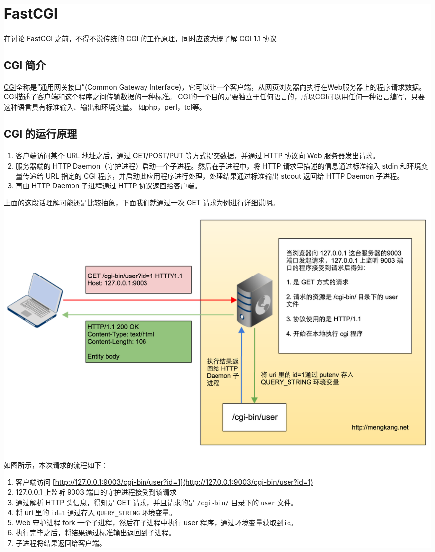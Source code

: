 # FastCGI
在讨论 FastCGI 之前，不得不说传统的 CGI 的工作原理，同时应该大概了解 [CGI 1.1 协议](https://datatracker.ietf.org/doc/rfc3875/)

## CGI 简介
[CGI](http://zh.wikipedia.org/wiki/CGI)全称是“通用网关接口”(Common Gateway Interface)，它可以让一个客户端，从网页浏览器向执行在Web服务器上的程序请求数据。
CGI描述了客户端和这个程序之间传输数据的一种标准。
CGI的一个目的是要独立于任何语言的，所以CGI可以用任何一种语言编写，只要这种语言具有标准输入、输出和环境变量。
如php，perl，tcl等。

## CGI 的运行原理

   1. 客户端访问某个 URL 地址之后，通过 GET/POST/PUT 等方式提交数据，并通过 HTTP 协议向 Web 服务器发出请求。
   2. 服务器端的 HTTP Daemon（守护进程）启动一个子进程。然后在子进程中，将 HTTP 请求里描述的信息通过标准输入 stdin 和环境变量传递给 URL 指定的 CGI 程序，并启动此应用程序进行处理，处理结果通过标准输出 stdout 返回给 HTTP Daemon 子进程。
   3. 再由 HTTP Daemon 子进程通过 HTTP 协议返回给客户端。

上面的这段话理解可能还是比较抽象，下面我们就通过一次 GET 请求为例进行详细说明。

![图2.7 CGI 运行原理示举例示意图](../images/chapt02/02-02-03-cgi.png)

如图所示，本次请求的流程如下：

   1. 客户端访问 [http://127.0.0.1:9003/cgi-bin/user?id=1](http://127.0.0.1:9003/cgi-bin/user?id=1)
   2. 127.0.0.1 上监听 9003 端口的守护进程接受到该请求
   3. 通过解析 HTTP 头信息，得知是 GET 请求，并且请求的是 `/cgi-bin/` 目录下的 `user` 文件。
   4. 将 uri 里的 `id=1` 通过存入 `QUERY_STRING` 环境变量。
   5. Web 守护进程 fork 一个子进程，然后在子进程中执行 user 程序，通过环境变量获取到`id`。
   6. 执行完毕之后，将结果通过标准输出返回到子进程。
   7. 子进程将结果返回给客户端。
  